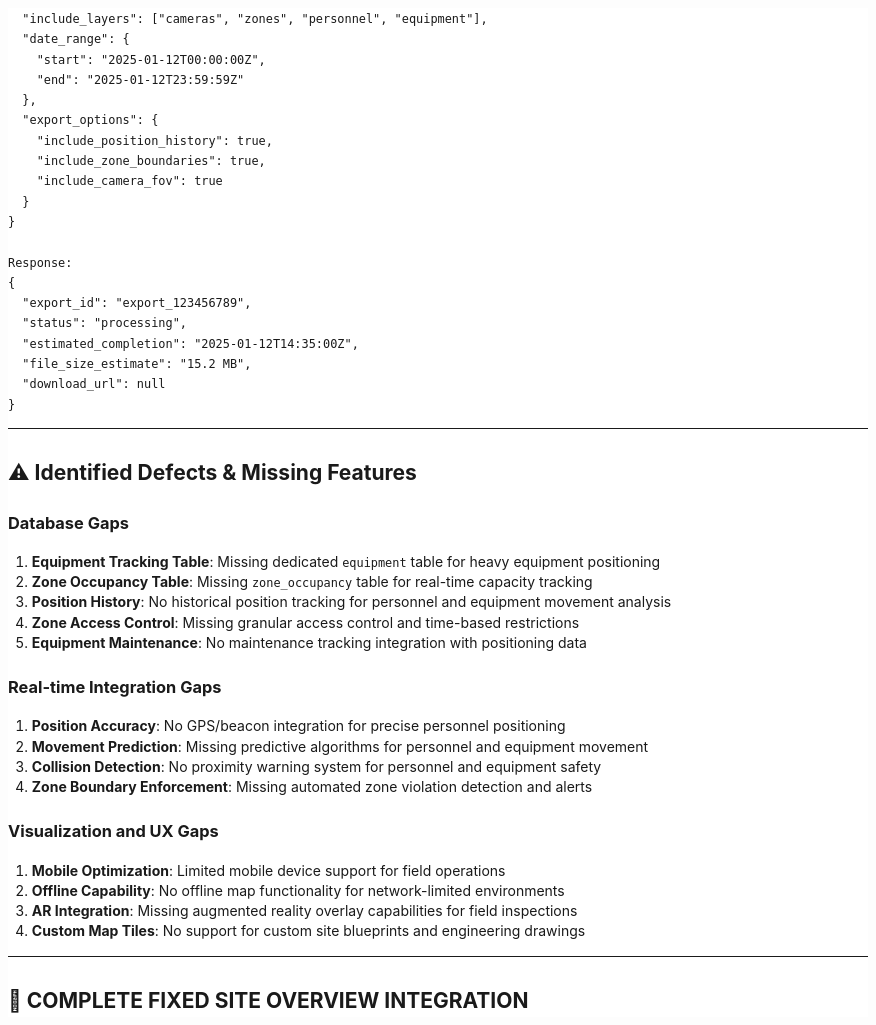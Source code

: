 ```http
  "include_layers": ["cameras", "zones", "personnel", "equipment"],
  "date_range": {
    "start": "2025-01-12T00:00:00Z",
    "end": "2025-01-12T23:59:59Z"
  },
  "export_options": {
    "include_position_history": true,
    "include_zone_boundaries": true,
    "include_camera_fov": true
  }
}

Response:
{
  "export_id": "export_123456789",
  "status": "processing",
  "estimated_completion": "2025-01-12T14:35:00Z", 
  "file_size_estimate": "15.2 MB",
  "download_url": null
}
```

---

## ⚠️ **Identified Defects & Missing Features**

### **Database Gaps**
1. **Equipment Tracking Table**: Missing dedicated `equipment` table for heavy equipment positioning
2. **Zone Occupancy Table**: Missing `zone_occupancy` table for real-time capacity tracking
3. **Position History**: No historical position tracking for personnel and equipment movement analysis
4. **Zone Access Control**: Missing granular access control and time-based restrictions
5. **Equipment Maintenance**: No maintenance tracking integration with positioning data

### **Real-time Integration Gaps**  
1. **Position Accuracy**: No GPS/beacon integration for precise personnel positioning
2. **Movement Prediction**: Missing predictive algorithms for personnel and equipment movement
3. **Collision Detection**: No proximity warning system for personnel and equipment safety
4. **Zone Boundary Enforcement**: Missing automated zone violation detection and alerts

### **Visualization and UX Gaps**
1. **Mobile Optimization**: Limited mobile device support for field operations
2. **Offline Capability**: No offline map functionality for network-limited environments
3. **AR Integration**: Missing augmented reality overlay capabilities for field inspections
4. **Custom Map Tiles**: No support for custom site blueprints and engineering drawings

---

## 🔧 **COMPLETE FIXED SITE OVERVIEW INTEGRATION**
